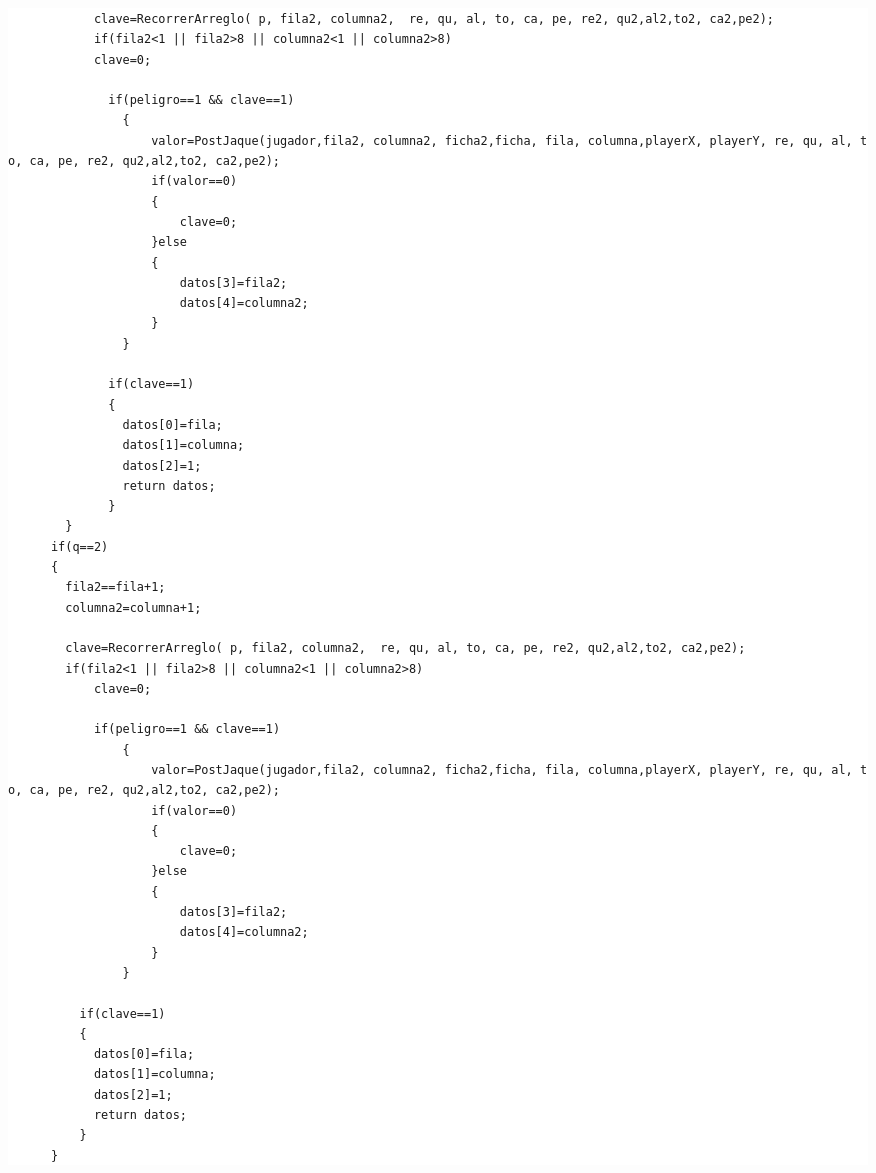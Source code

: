 				clave=RecorrerArreglo( p, fila2, columna2,  re, qu, al, to, ca, pe, re2, qu2,al2,to2, ca2,pe2);
				if(fila2<1 || fila2>8 || columna2<1 || columna2>8)
				clave=0;
				
				  if(peligro==1 && clave==1)
    		      	{
    		      		valor=PostJaque(jugador,fila2, columna2, ficha2,ficha, fila, columna,playerX, playerY, re, qu, al, to, ca, pe, re2, qu2,al2,to2, ca2,pe2);
    		      		if(valor==0)
    		      		{
    		      			clave=0;
    		      		}else
    		      		{
    		      			datos[3]=fila2;
    		      			datos[4]=columna2;
    		      		}
    		      	}
				
    		      if(clave==1)
    		      {
    		      	datos[0]=fila;
    		      	datos[1]=columna;
    		      	datos[2]=1;
    		      	return datos;
    		      }		  
		    }
		  if(q==2)
		  {
		  	fila2==fila+1;
			columna2=columna+1;
		  	
			clave=RecorrerArreglo( p, fila2, columna2,  re, qu, al, to, ca, pe, re2, qu2,al2,to2, ca2,pe2);
			if(fila2<1 || fila2>8 || columna2<1 || columna2>8)
				clave=0;
				
				if(peligro==1 && clave==1)
    		      	{
    		      		valor=PostJaque(jugador,fila2, columna2, ficha2,ficha, fila, columna,playerX, playerY, re, qu, al, to, ca, pe, re2, qu2,al2,to2, ca2,pe2);
    		      		if(valor==0)
    		      		{
    		      			clave=0;
    		      		}else
    		      		{
    		      			datos[3]=fila2;
    		      			datos[4]=columna2;
    		      		}
    		      	}
				
		      if(clave==1)
		      {
		      	datos[0]=fila;
		      	datos[1]=columna;
		      	datos[2]=1;
		      	return datos;
		      }		  
		  }		  
				  
